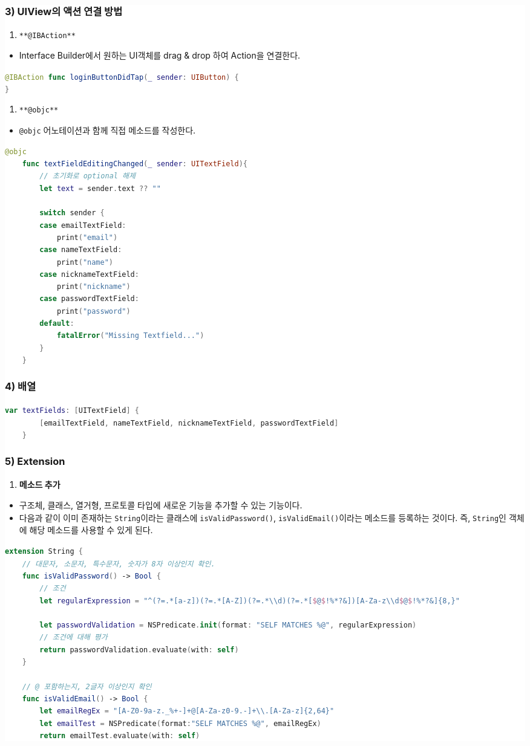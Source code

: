 ### 3) UIView의 액션 연결 방법

1. `**@IBAction**`
- Interface Builder에서 원하는 UI객체를 drag & drop 하여 Action을 연결한다.

```swift
@IBAction func loginButtonDidTap(_ sender: UIButton) {
}
```

1. `**@objc**`
- `@objc` 어노테이션과 함께 직접 메소드를 작성한다.

```swift
@objc
    func textFieldEditingChanged(_ sender: UITextField){
        // 초기화로 optional 해제
        let text = sender.text ?? ""
        
        switch sender {
        case emailTextField:
            print("email")
        case nameTextField:
            print("name")
        case nicknameTextField:
            print("nickname")
        case passwordTextField:
            print("password")
        default:
            fatalError("Missing Textfield...")
        }
    }
```

### 4) 배열

```swift
var textFields: [UITextField] {
        [emailTextField, nameTextField, nicknameTextField, passwordTextField]
    }
```

### 5) Extension

1. **메소드 추가**
- 구조체, 클래스, 열거형, 프로토콜 타입에 새로운 기능을 추가할 수 있는 기능이다.
- 다음과 같이 이미 존재하는 `String`이라는 클래스에 `isValidPassword()`, `isValidEmail()`이라는 메소드를 등록하는 것이다. 즉, `String`인 객체에 해당 메소드를 사용할 수 있게 된다.

```swift
extension String {
	// 대문자, 소문자, 특수문자, 숫자가 8자 이상인지 확인.
	func isValidPassword() -> Bool {
		// 조건
		let regularExpression = "^(?=.*[a-z])(?=.*[A-Z])(?=.*\\d)(?=.*[$@$!%*?&])[A-Za-z\\d$@$!%*?&]{8,}"
		
		let passwordValidation = NSPredicate.init(format: "SELF MATCHES %@", regularExpression)
		// 조건에 대해 평가
		return passwordValidation.evaluate(with: self)
	}
	
	// @ 포함하는지, 2글자 이상인지 확인
	func isValidEmail() -> Bool {
		let emailRegEx = "[A-Z0-9a-z._%+-]+@[A-Za-z0-9.-]+\\.[A-Za-z]{2,64}"
		let emailTest = NSPredicate(format:"SELF MATCHES %@", emailRegEx)
		return emailTest.evaluate(with: self)
```